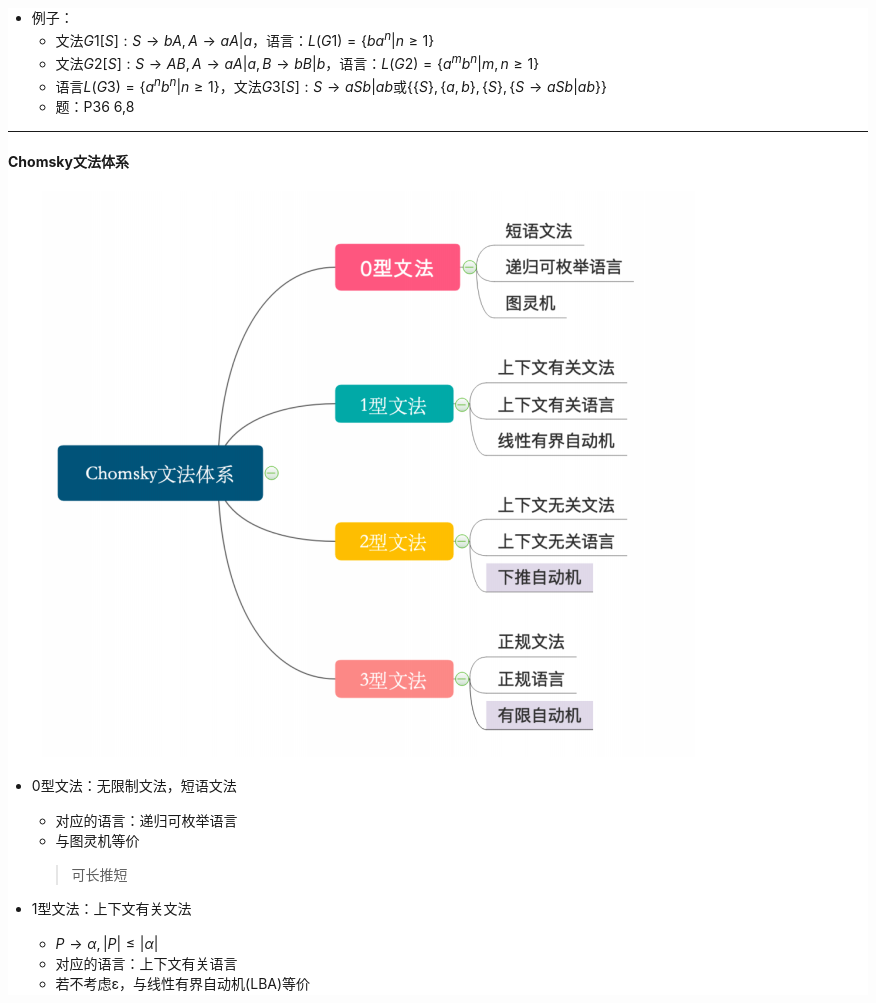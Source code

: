   * 例子：
    * 文法$G1[S]:S\rightarrow bA,A\rightarrow aA|a$，语言：$L(G1)=\{ba^n|n\geq1\}$
    * 文法$G2[S]:S\rightarrow AB,A\rightarrow aA|a,B\rightarrow bB|b$，语言：$L(G2)=\{a^mb^n|m,n\geq1\}$
    * 语言$L(G3)=\{a^n b^n|n\geq1\}$，文法$G3[S]:S\rightarrow aSb|ab$或$\{\{S\},\{a,b\},\{S\},\{S\rightarrow aSb|ab\}\}$
    * 题：P36 6,8

---

#### Chomsky文法体系

![](Pic/形式语言.PNG)

* 0型文法：无限制文法，短语文法 

  * 对应的语言：递归可枚举语言
  * 与图灵机等价

  > 可长推短

* 1型文法：上下文有关文法

  * $P\rightarrow\alpha,|P|\leq|\alpha|$
  * 对应的语言：上下文有关语言
  * 若不考虑ε，与线性有界自动机(LBA)等价
